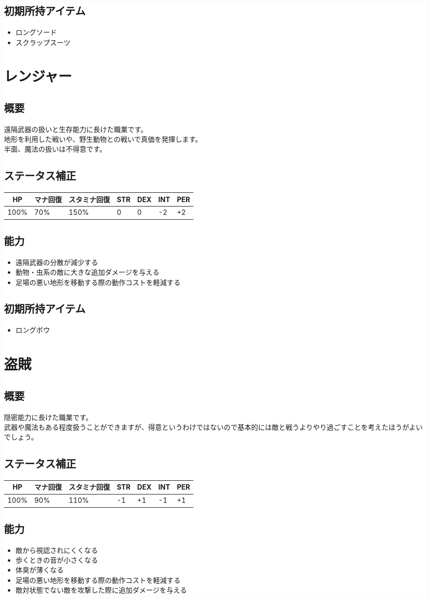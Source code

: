 ## 初期所持アイテム

- ロングソード
- スクラップスーツ

# レンジャー

## 概要

遠隔武器の扱いと生存能力に長けた職業です。  
地形を利用した戦いや、野生動物との戦いで真価を発揮します。  
半面、魔法の扱いは不得意です。

## ステータス補正

|HP  |マナ回復|スタミナ回復|STR|DEX|INT|PER|
|----|--------|------------|---|---|---|---|
|100%|70%     |150%        |0  |0  |-2 |+2 |

## 能力

- 遠隔武器の分散が減少する
- 動物・虫系の敵に大きな追加ダメージを与える
- 足場の悪い地形を移動する際の動作コストを軽減する

## 初期所持アイテム

- ロングボウ

# 盗賊

## 概要

隠密能力に長けた職業です。  
武器や魔法もある程度扱うことができますが、得意というわけではないので基本的には敵と戦うよりやり過ごすことを考えたほうがよいでしょう。

## ステータス補正

|HP  |マナ回復|スタミナ回復|STR|DEX|INT|PER|
|----|--------|------------|---|---|---|---|
|100%|90%     |110%        |-1 |+1 |-1 |+1 |

## 能力

- 敵から視認されにくくなる
- 歩くときの音が小さくなる
- 体臭が薄くなる
- 足場の悪い地形を移動する際の動作コストを軽減する
- 敵対状態でない敵を攻撃した際に追加ダメージを与える
